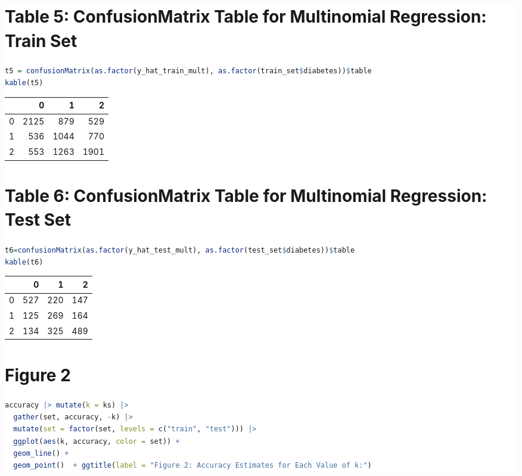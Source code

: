 # Table 5: ConfusionMatrix Table for Multinomial Regression: Train Set

``` r
t5 = confusionMatrix(as.factor(y_hat_train_mult), as.factor(train_set$diabetes))$table
kable(t5)
```

|     |    0 |    1 |    2 |
|:----|-----:|-----:|-----:|
| 0   | 2125 |  879 |  529 |
| 1   |  536 | 1044 |  770 |
| 2   |  553 | 1263 | 1901 |

# Table 6: ConfusionMatrix Table for Multinomial Regression: Test Set

``` r
t6=confusionMatrix(as.factor(y_hat_test_mult), as.factor(test_set$diabetes))$table 
kable(t6)
```

|     |   0 |   1 |   2 |
|:----|----:|----:|----:|
| 0   | 527 | 220 | 147 |
| 1   | 125 | 269 | 164 |
| 2   | 134 | 325 | 489 |

# Figure 2

``` r
accuracy |> mutate(k = ks) |> 
  gather(set, accuracy, -k) |> 
  mutate(set = factor(set, levels = c("train", "test"))) |> 
  ggplot(aes(k, accuracy, color = set)) +  
  geom_line() + 
  geom_point()  + ggtitle(label = "Figure 2: Accuracy Estimates for Each Value of k:")
```
